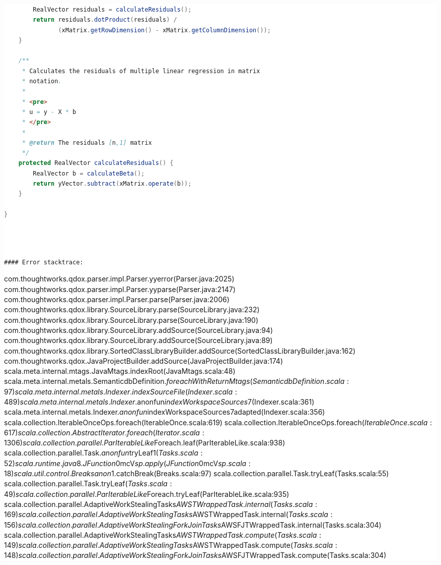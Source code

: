 ```java
        RealVector residuals = calculateResiduals();
        return residuals.dotProduct(residuals) /
               (xMatrix.getRowDimension() - xMatrix.getColumnDimension());
    }

    /**
     * Calculates the residuals of multiple linear regression in matrix
     * notation.
     *
     * <pre>
     * u = y - X * b
     * </pre>
     *
     * @return The residuals [n,1] matrix
     */
    protected RealVector calculateResiduals() {
        RealVector b = calculateBeta();
        return yVector.subtract(xMatrix.operate(b));
    }

}
```

```



#### Error stacktrace:

```
com.thoughtworks.qdox.parser.impl.Parser.yyerror(Parser.java:2025)
	com.thoughtworks.qdox.parser.impl.Parser.yyparse(Parser.java:2147)
	com.thoughtworks.qdox.parser.impl.Parser.parse(Parser.java:2006)
	com.thoughtworks.qdox.library.SourceLibrary.parse(SourceLibrary.java:232)
	com.thoughtworks.qdox.library.SourceLibrary.parse(SourceLibrary.java:190)
	com.thoughtworks.qdox.library.SourceLibrary.addSource(SourceLibrary.java:94)
	com.thoughtworks.qdox.library.SourceLibrary.addSource(SourceLibrary.java:89)
	com.thoughtworks.qdox.library.SortedClassLibraryBuilder.addSource(SortedClassLibraryBuilder.java:162)
	com.thoughtworks.qdox.JavaProjectBuilder.addSource(JavaProjectBuilder.java:174)
	scala.meta.internal.mtags.JavaMtags.indexRoot(JavaMtags.scala:48)
	scala.meta.internal.metals.SemanticdbDefinition$.foreachWithReturnMtags(SemanticdbDefinition.scala:97)
	scala.meta.internal.metals.Indexer.indexSourceFile(Indexer.scala:489)
	scala.meta.internal.metals.Indexer.$anonfun$indexWorkspaceSources$7(Indexer.scala:361)
	scala.meta.internal.metals.Indexer.$anonfun$indexWorkspaceSources$7$adapted(Indexer.scala:356)
	scala.collection.IterableOnceOps.foreach(IterableOnce.scala:619)
	scala.collection.IterableOnceOps.foreach$(IterableOnce.scala:617)
	scala.collection.AbstractIterator.foreach(Iterator.scala:1306)
	scala.collection.parallel.ParIterableLike$Foreach.leaf(ParIterableLike.scala:938)
	scala.collection.parallel.Task.$anonfun$tryLeaf$1(Tasks.scala:52)
	scala.runtime.java8.JFunction0$mcV$sp.apply(JFunction0$mcV$sp.scala:18)
	scala.util.control.Breaks$$anon$1.catchBreak(Breaks.scala:97)
	scala.collection.parallel.Task.tryLeaf(Tasks.scala:55)
	scala.collection.parallel.Task.tryLeaf$(Tasks.scala:49)
	scala.collection.parallel.ParIterableLike$Foreach.tryLeaf(ParIterableLike.scala:935)
	scala.collection.parallel.AdaptiveWorkStealingTasks$AWSTWrappedTask.internal(Tasks.scala:169)
	scala.collection.parallel.AdaptiveWorkStealingTasks$AWSTWrappedTask.internal$(Tasks.scala:156)
	scala.collection.parallel.AdaptiveWorkStealingForkJoinTasks$AWSFJTWrappedTask.internal(Tasks.scala:304)
	scala.collection.parallel.AdaptiveWorkStealingTasks$AWSTWrappedTask.compute(Tasks.scala:149)
	scala.collection.parallel.AdaptiveWorkStealingTasks$AWSTWrappedTask.compute$(Tasks.scala:148)
	scala.collection.parallel.AdaptiveWorkStealingForkJoinTasks$AWSFJTWrappedTask.compute(Tasks.scala:304)